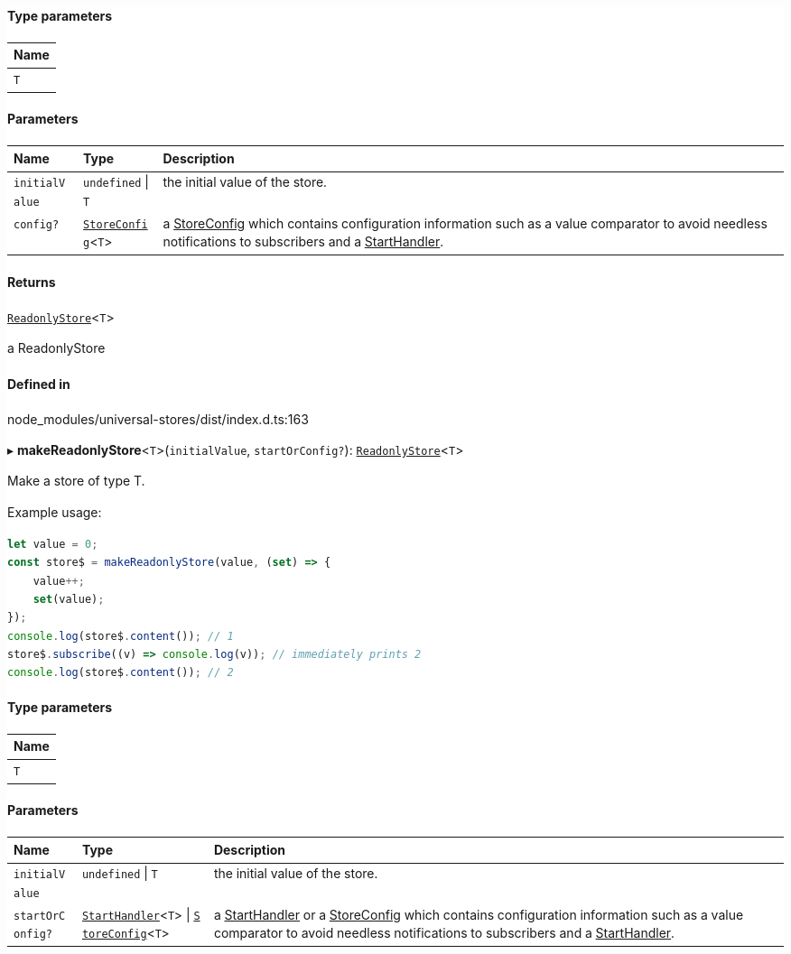 #### Type parameters

| Name |
| :------ |
| `T` |

#### Parameters

| Name | Type | Description |
| :------ | :------ | :------ |
| `initialValue` | `undefined` \| `T` | the initial value of the store. |
| `config?` | [`StoreConfig`](README.md#storeconfig)<`T`\> | a [StoreConfig](README.md#storeconfig) which contains configuration information such as a value comparator to avoid needless notifications to subscribers and a [StartHandler](README.md#starthandler). |

#### Returns

[`ReadonlyStore`](README.md#readonlystore)<`T`\>

a ReadonlyStore

#### Defined in

node_modules/universal-stores/dist/index.d.ts:163

▸ **makeReadonlyStore**<`T`\>(`initialValue`, `startOrConfig?`): [`ReadonlyStore`](README.md#readonlystore)<`T`\>

Make a store of type T.

Example usage:
```ts
let value = 0;
const store$ = makeReadonlyStore(value, (set) => {
	value++;
	set(value);
});
console.log(store$.content()); // 1
store$.subscribe((v) => console.log(v)); // immediately prints 2
console.log(store$.content()); // 2
```

#### Type parameters

| Name |
| :------ |
| `T` |

#### Parameters

| Name | Type | Description |
| :------ | :------ | :------ |
| `initialValue` | `undefined` \| `T` | the initial value of the store. |
| `startOrConfig?` | [`StartHandler`](README.md#starthandler)<`T`\> \| [`StoreConfig`](README.md#storeconfig)<`T`\> | a [StartHandler](README.md#starthandler) or a [StoreConfig](README.md#storeconfig) which contains configuration information such as a value comparator to avoid needless notifications to subscribers and a [StartHandler](README.md#starthandler). |
